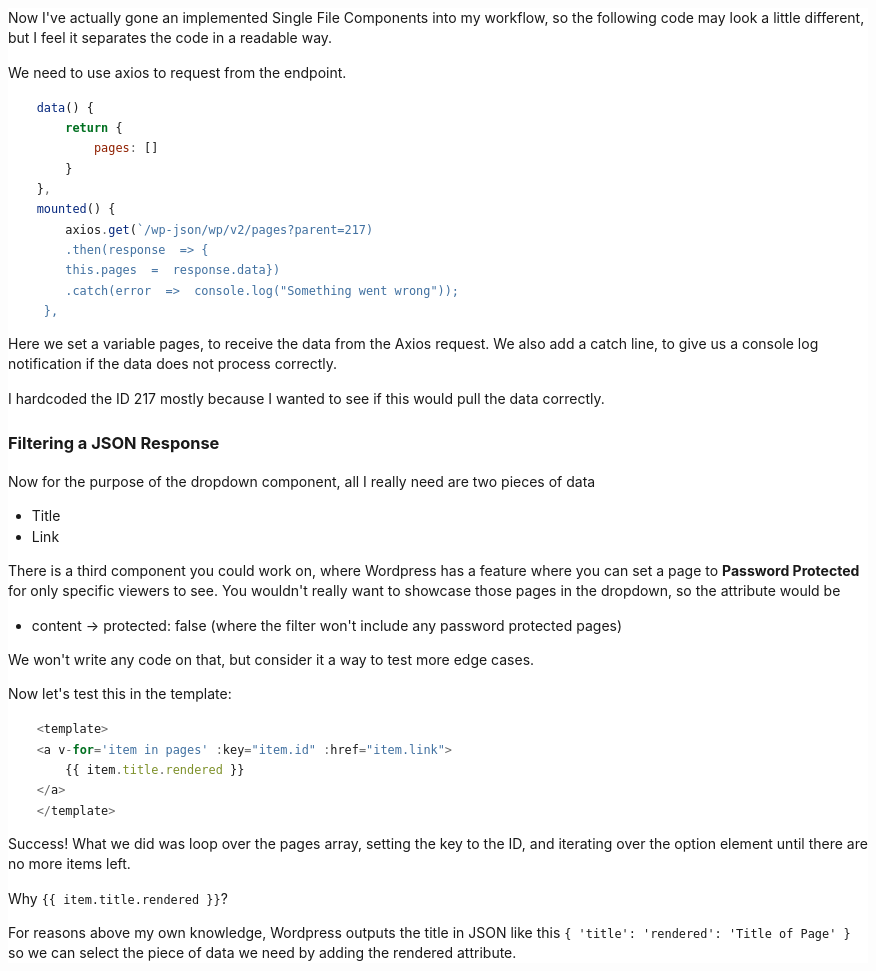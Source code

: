 Now I've actually gone an implemented Single File Components into my workflow, so the following code may look a little different, but I feel it separates the code in a readable way.

We need to use axios to request from the endpoint.

```js
    data() {
	    return {
		    pages: []
	    }
    },
    mounted() {
	    axios.get(`/wp-json/wp/v2/pages?parent=217)
	    .then(response  => {
	    this.pages  =  response.data})
	    .catch(error  =>  console.log("Something went wrong"));
	 },
```

Here we set a variable pages, to receive the data from the Axios request. We also add a catch line, to give us a console log notification if the data does not process correctly.

I hardcoded the ID 217 mostly because I wanted to see if this would pull the data correctly.

### Filtering a JSON Response

Now for the purpose of the dropdown component, all I really need are two pieces of data

- Title
- Link

There is a third component you could work on, where Wordpress has a feature where you can set a page to **Password Protected** for only specific viewers to see. You wouldn't really want to showcase those pages in the dropdown, so the attribute would be

- content -> protected: false (where the filter won't include any password protected pages)

We won't write any code on that, but consider it a way to test more edge cases.

Now let's test this in the template:

```js
    <template>
	<a v-for='item in pages' :key="item.id" :href="item.link">
		{{ item.title.rendered }}
	</a>
    </template>
```

Success! What we did was loop over the pages array, setting the key to the ID, and iterating over the option element until there are no more items left.

Why `{{ item.title.rendered }}`?

For reasons above my own knowledge, Wordpress outputs the title in JSON like this `{ 'title': 'rendered': 'Title of Page' }` so we can select the piece of data we need by adding the rendered attribute.
